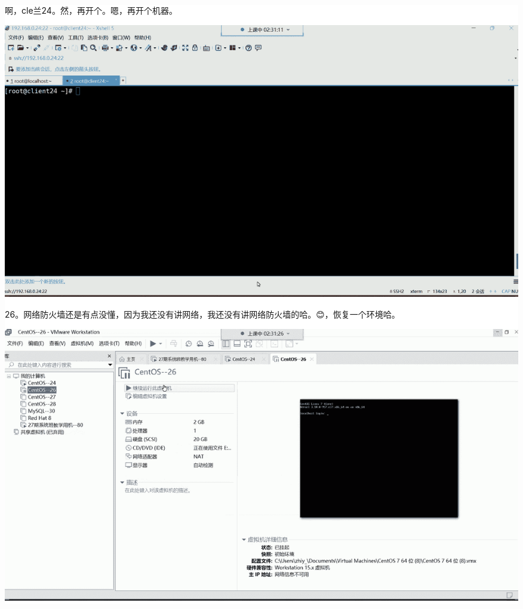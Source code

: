 啊，cle兰24。然，再开个。嗯，再开个机器。

![](img/d5feda1551c3f961f522ff4bb712c9eb_155.png)

26。网络防火墙还是有点没懂，因为我还没有讲网络，我还没有讲网络防火墙的哈。😊，恢复一个环境哈。

![](img/d5feda1551c3f961f522ff4bb712c9eb_157.png)
